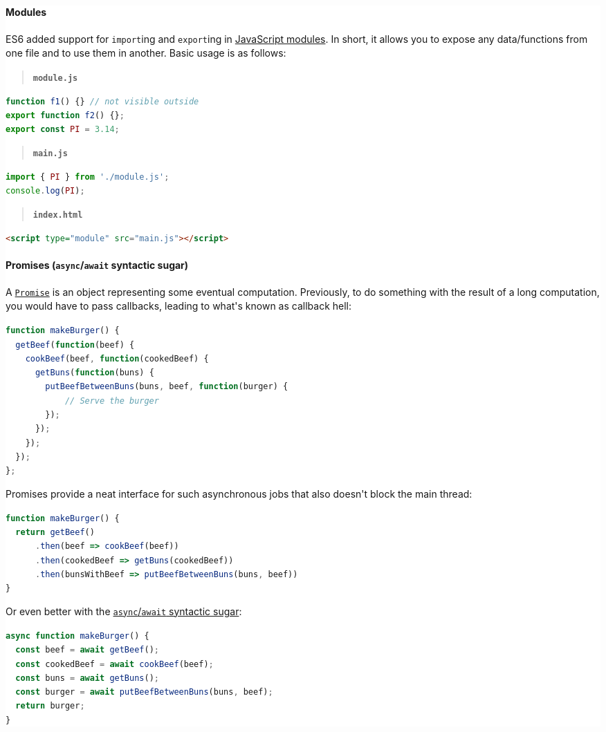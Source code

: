 #### Modules

ES6 added support for `import`ing and `export`ing in [JavaScript modules](https://developer.mozilla.org/en-US/docs/Web/JavaScript/Guide/Modules). In short, it allows you to expose any data/functions from one file and to use them in another. Basic usage is as follows:

> **`module.js`**
```javascript
function f1() {} // not visible outside
export function f2() {};
export const PI = 3.14;
```

> **`main.js`**
```javascript
import { PI } from './module.js';
console.log(PI);
```

> **`index.html`**
```html
<script type="module" src="main.js"></script>
```


#### Promises (`async`/`await` syntactic sugar)

A [`Promise`](https://developer.mozilla.org/en-US/docs/Web/JavaScript/Reference/Global_Objects/Promise) is an object representing some eventual computation. 
Previously, to do something with the result of a long computation, you would have to pass callbacks, leading to what's known as callback hell:
```javascript
function makeBurger() {
  getBeef(function(beef) {
    cookBeef(beef, function(cookedBeef) {
      getBuns(function(buns) {
        putBeefBetweenBuns(buns, beef, function(burger) {
            // Serve the burger
        });
      });
    });
  });
};
```
Promises provide a neat interface for such asynchronous jobs that also doesn't block the main thread:
```javascript
function makeBurger() {
  return getBeef()
      .then(beef => cookBeef(beef))
      .then(cookedBeef => getBuns(cookedBeef))
      .then(bunsWithBeef => putBeefBetweenBuns(buns, beef))
}
```

Or even better with the [`async`/`await` syntactic sugar](https://developer.mozilla.org/en-US/docs/Web/JavaScript/Reference/Statements/async_function):
```javascript
async function makeBurger() {
  const beef = await getBeef();
  const cookedBeef = await cookBeef(beef);
  const buns = await getBuns();
  const burger = await putBeefBetweenBuns(buns, beef);
  return burger;
}
```
